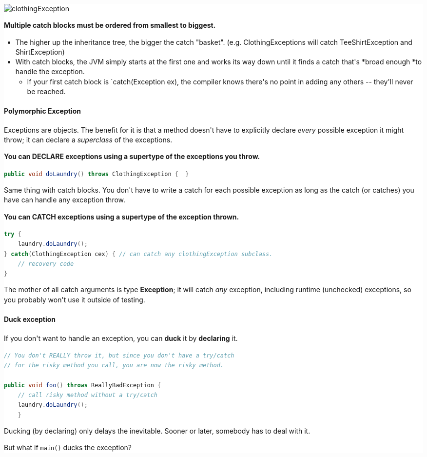 ![clothingException](figures/clothingException.png)



**Multiple catch blocks must be ordered from smallest to biggest.**

* The higher up the inheritance tree, the bigger the catch "basket". (e.g. ClothingExceptions will catch TeeShirtException and ShirtException)
* With catch blocks, the JVM simply starts at the first one and works its way down until it finds a catch that's *broad enough *to handle the exception.
    * If your first catch block is `catch(Exception ex), the compiler knows there's no point in adding any others -- they'll never be reached.  


#### Polymorphic Exception

Exceptions are objects. The benefit for it is that a method doesn't have to explicitly declare *every* possible exception it might throw; it can declare a *superclass* of the exceptions.

 **You can DECLARE exceptions using a supertype of the exceptions you throw.**
 
```Java
public void doLaundry() throws ClothingException {  }
```


Same thing with catch blocks. You don't have to write a catch for each possible exception as long as the catch (or catches) you have can handle any exception throw.

**You can CATCH exceptions using a supertype of the exception thrown.**

```Java
try {
    laundry.doLaundry();
} catch(ClothingException cex) { // can catch any clothingException subclass.
    // recovery code
}
```

The mother of all catch arguments is type **Exception**; it will catch *any* exception, including runtime (unchecked) exceptions, so you probably won't use it outside of testing.

#### Duck exception

If you don't want to handle an exception, you can **duck** it by **declaring** it.

```Java
// You don't REALLY throw it, but since you don't have a try/catch
// for the risky method you call, you are now the risky method.

public void foo() throws ReallyBadException { 
    // call risky method without a try/catch    
    laundry.doLaundry(); 
    }
```
Ducking (by declaring) only delays the inevitable. Sooner or later, somebody has to deal with it.

But what if `main()` ducks the exception? 

